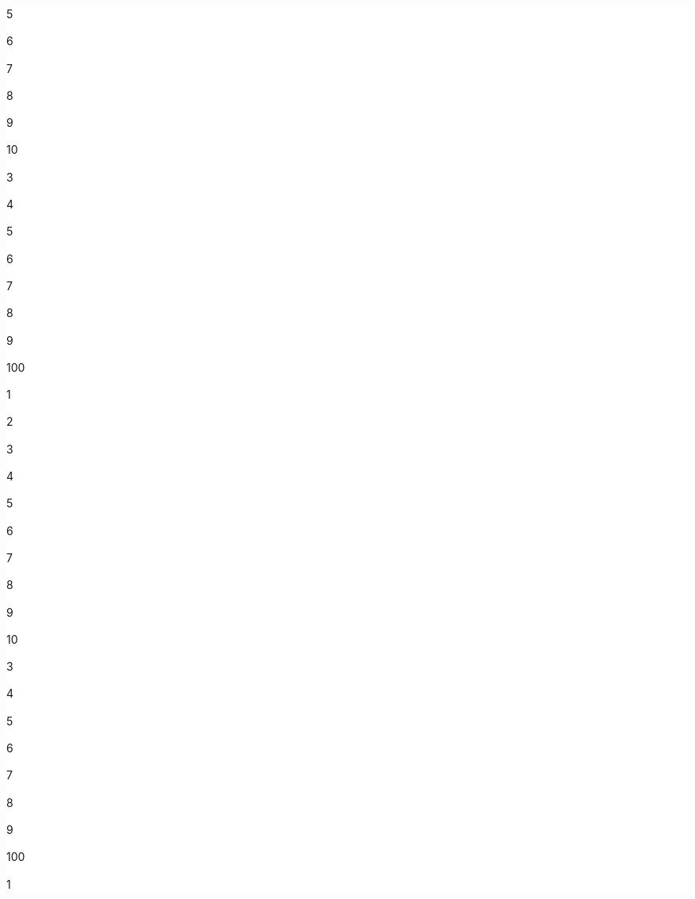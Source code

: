 5

6

7

8

9

10

3

4

5

6

7

8

9

100

1

2

3

4

5

6

7

8

9

10

3

4

5

6

7

8

9

100

1
